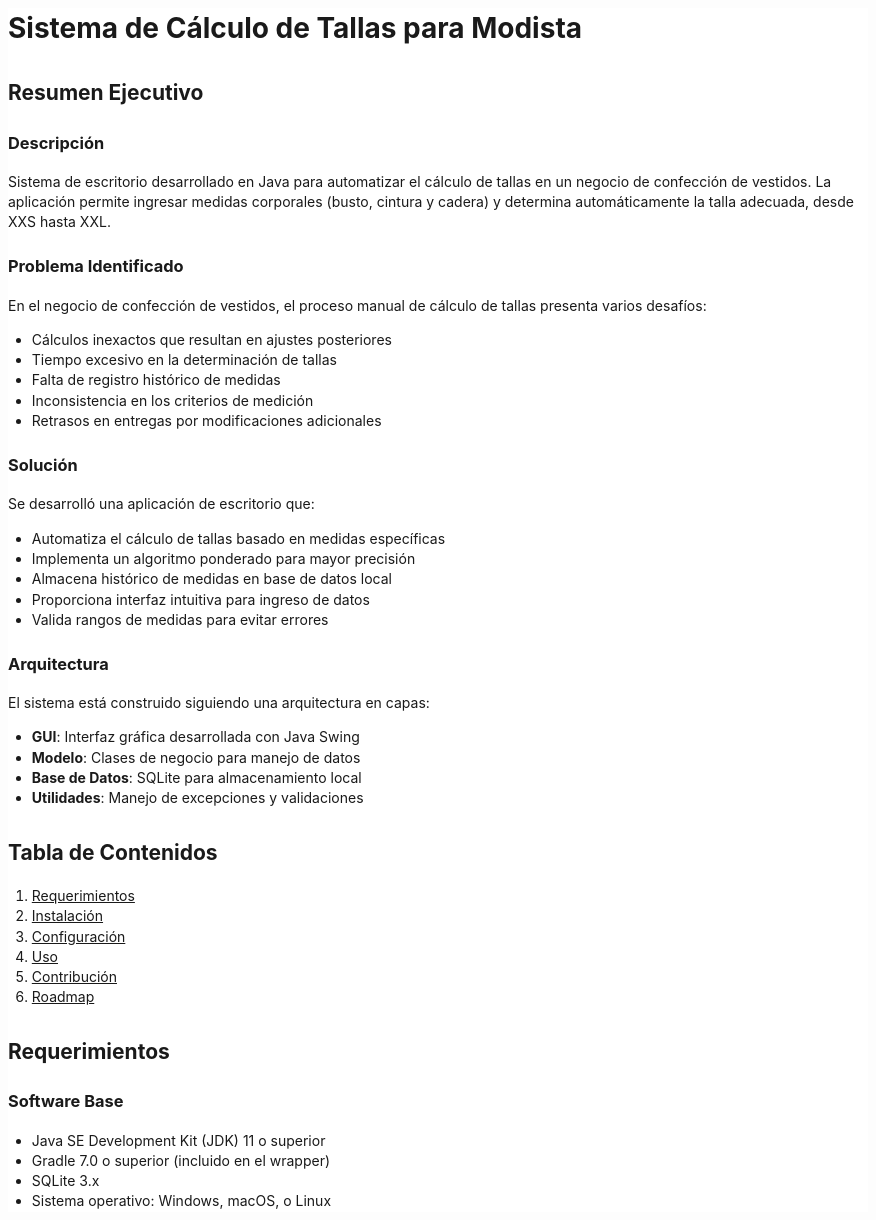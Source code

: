 # Sistema de Cálculo de Tallas para Modista

## Resumen Ejecutivo

### Descripción
Sistema de escritorio desarrollado en Java para automatizar el cálculo de tallas en un negocio de confección de vestidos. La aplicación permite ingresar medidas corporales (busto, cintura y cadera) y determina automáticamente la talla adecuada, desde XXS hasta XXL.

### Problema Identificado
En el negocio de confección de vestidos, el proceso manual de cálculo de tallas presenta varios desafíos:
- Cálculos inexactos que resultan en ajustes posteriores
- Tiempo excesivo en la determinación de tallas
- Falta de registro histórico de medidas
- Inconsistencia en los criterios de medición
- Retrasos en entregas por modificaciones adicionales

### Solución
Se desarrolló una aplicación de escritorio que:
- Automatiza el cálculo de tallas basado en medidas específicas
- Implementa un algoritmo ponderado para mayor precisión
- Almacena histórico de medidas en base de datos local
- Proporciona interfaz intuitiva para ingreso de datos
- Valida rangos de medidas para evitar errores

### Arquitectura
El sistema está construido siguiendo una arquitectura en capas:
- **GUI**: Interfaz gráfica desarrollada con Java Swing
- **Modelo**: Clases de negocio para manejo de datos
- **Base de Datos**: SQLite para almacenamiento local
- **Utilidades**: Manejo de excepciones y validaciones

## Tabla de Contenidos
1. [Requerimientos](#requerimientos)
2. [Instalación](#instalación)
3. [Configuración](#configuración)
4. [Uso](#uso)
5. [Contribución](#contribución)
6. [Roadmap](#roadmap)

## Requerimientos

### Software Base
- Java SE Development Kit (JDK) 11 o superior
- Gradle 7.0 o superior (incluido en el wrapper)
- SQLite 3.x
- Sistema operativo: Windows, macOS, o Linux
